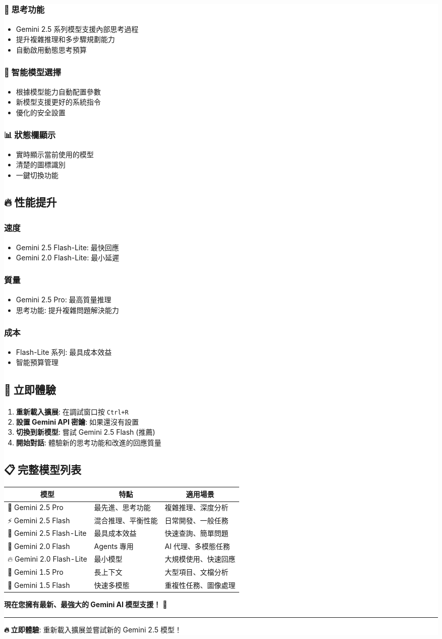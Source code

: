 ### **🧠 思考功能**
- Gemini 2.5 系列模型支援內部思考過程
- 提升複雜推理和多步驟規劃能力
- 自動啟用動態思考預算

### **🎯 智能模型選擇**
- 根據模型能力自動配置參數
- 新模型支援更好的系統指令
- 優化的安全設置

### **📊 狀態欄顯示**
- 實時顯示當前使用的模型
- 清楚的圖標識別
- 一鍵切換功能

## 🔥 **性能提升**

### **速度**
- Gemini 2.5 Flash-Lite: 最快回應
- Gemini 2.0 Flash-Lite: 最小延遲

### **質量**
- Gemini 2.5 Pro: 最高質量推理
- 思考功能: 提升複雜問題解決能力

### **成本**
- Flash-Lite 系列: 最具成本效益
- 智能預算管理

## 🎉 **立即體驗**

1. **重新載入擴展**: 在調試窗口按 `Ctrl+R`
2. **設置 Gemini API 密鑰**: 如果還沒有設置
3. **切換到新模型**: 嘗試 Gemini 2.5 Flash (推薦)
4. **開始對話**: 體驗新的思考功能和改進的回應質量

## 📋 **完整模型列表**

| 模型 | 特點 | 適用場景 |
|------|------|----------|
| 🧠 Gemini 2.5 Pro | 最先進、思考功能 | 複雜推理、深度分析 |
| ⚡ Gemini 2.5 Flash | 混合推理、平衡性能 | 日常開發、一般任務 |
| 💨 Gemini 2.5 Flash-Lite | 最具成本效益 | 快速查詢、簡單問題 |
| 🤖 Gemini 2.0 Flash | Agents 專用 | AI 代理、多模態任務 |
| 🔥 Gemini 2.0 Flash-Lite | 最小模型 | 大規模使用、快速回應 |
| 🚀 Gemini 1.5 Pro | 長上下文 | 大型項目、文檔分析 |
| 💎 Gemini 1.5 Flash | 快速多模態 | 重複性任務、圖像處理 |

**現在您擁有最新、最強大的 Gemini AI 模型支援！** 🎉

---

**🔥 立即體驗**: 重新載入擴展並嘗試新的 Gemini 2.5 模型！
